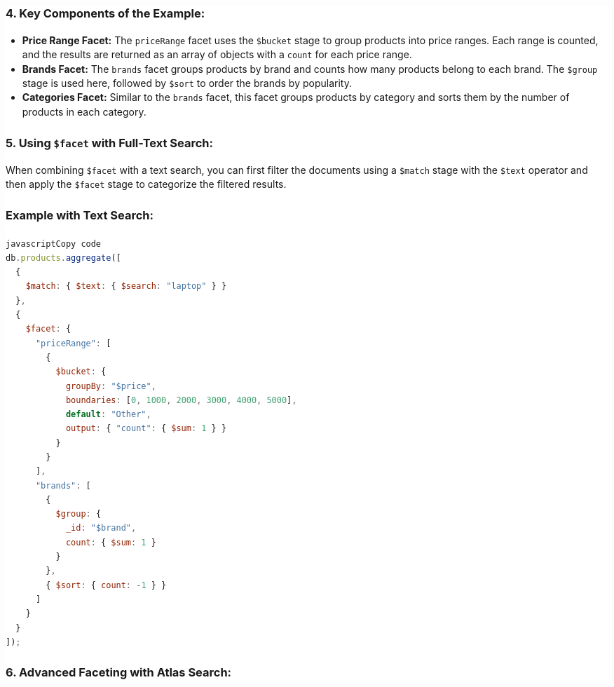 ### 4. **Key Components of the Example:**

- **Price Range Facet:** The `priceRange` facet uses the `$bucket` stage to group products into price ranges. Each range is counted, and the results are returned as an array of objects with a `count` for each price range.
- **Brands Facet:** The `brands` facet groups products by brand and counts how many products belong to each brand. The `$group` stage is used here, followed by `$sort` to order the brands by popularity.
- **Categories Facet:** Similar to the `brands` facet, this facet groups products by category and sorts them by the number of products in each category.

### 5. **Using `$facet` with Full-Text Search:**

When combining `$facet` with a text search, you can first filter the documents using a `$match` stage with the `$text` operator and then apply the `$facet` stage to categorize the filtered results.

### Example with Text Search:

```jsx
javascriptCopy code
db.products.aggregate([
  {
    $match: { $text: { $search: "laptop" } }
  },
  {
    $facet: {
      "priceRange": [
        {
          $bucket: {
            groupBy: "$price",
            boundaries: [0, 1000, 2000, 3000, 4000, 5000],
            default: "Other",
            output: { "count": { $sum: 1 } }
          }
        }
      ],
      "brands": [
        {
          $group: {
            _id: "$brand",
            count: { $sum: 1 }
          }
        },
        { $sort: { count: -1 } }
      ]
    }
  }
]);

```

### 6. **Advanced Faceting with Atlas Search:**
